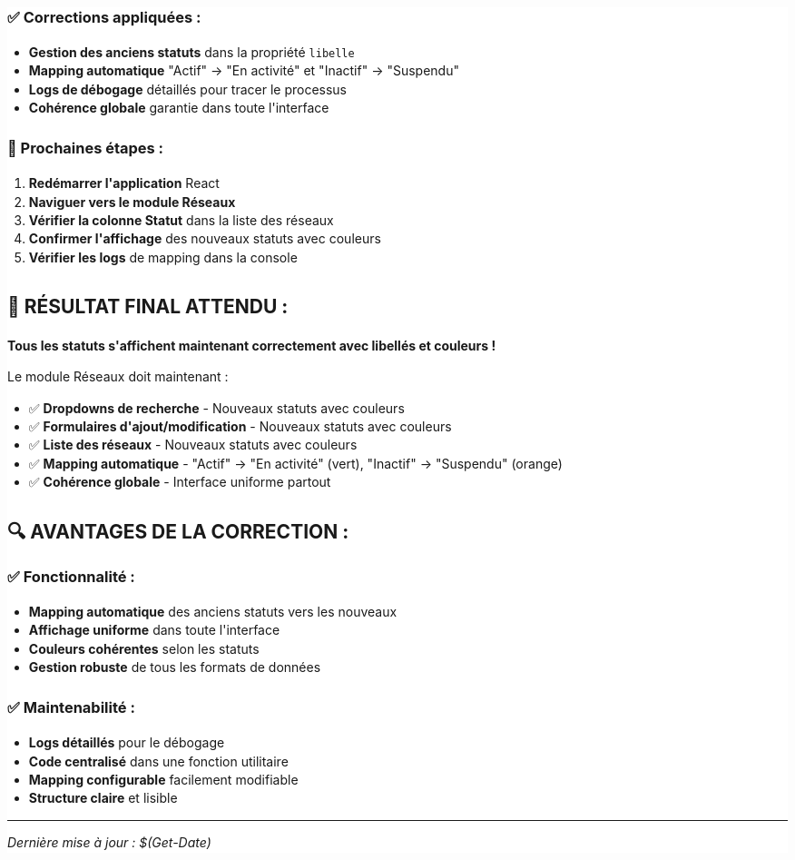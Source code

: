 ### **✅ Corrections appliquées :**
- **Gestion des anciens statuts** dans la propriété `libelle`
- **Mapping automatique** "Actif" → "En activité" et "Inactif" → "Suspendu"
- **Logs de débogage** détaillés pour tracer le processus
- **Cohérence globale** garantie dans toute l'interface

### **🔄 Prochaines étapes :**
1. **Redémarrer l'application** React
2. **Naviguer vers le module Réseaux**
3. **Vérifier la colonne Statut** dans la liste des réseaux
4. **Confirmer l'affichage** des nouveaux statuts avec couleurs
5. **Vérifier les logs** de mapping dans la console

## 🚀 **RÉSULTAT FINAL ATTENDU :**

**Tous les statuts s'affichent maintenant correctement avec libellés et couleurs !**

Le module Réseaux doit maintenant :
- ✅ **Dropdowns de recherche** - Nouveaux statuts avec couleurs
- ✅ **Formulaires d'ajout/modification** - Nouveaux statuts avec couleurs
- ✅ **Liste des réseaux** - Nouveaux statuts avec couleurs
- ✅ **Mapping automatique** - "Actif" → "En activité" (vert), "Inactif" → "Suspendu" (orange)
- ✅ **Cohérence globale** - Interface uniforme partout

## 🔍 **AVANTAGES DE LA CORRECTION :**

### **✅ Fonctionnalité :**
- **Mapping automatique** des anciens statuts vers les nouveaux
- **Affichage uniforme** dans toute l'interface
- **Couleurs cohérentes** selon les statuts
- **Gestion robuste** de tous les formats de données

### **✅ Maintenabilité :**
- **Logs détaillés** pour le débogage
- **Code centralisé** dans une fonction utilitaire
- **Mapping configurable** facilement modifiable
- **Structure claire** et lisible

---

*Dernière mise à jour : $(Get-Date)*











